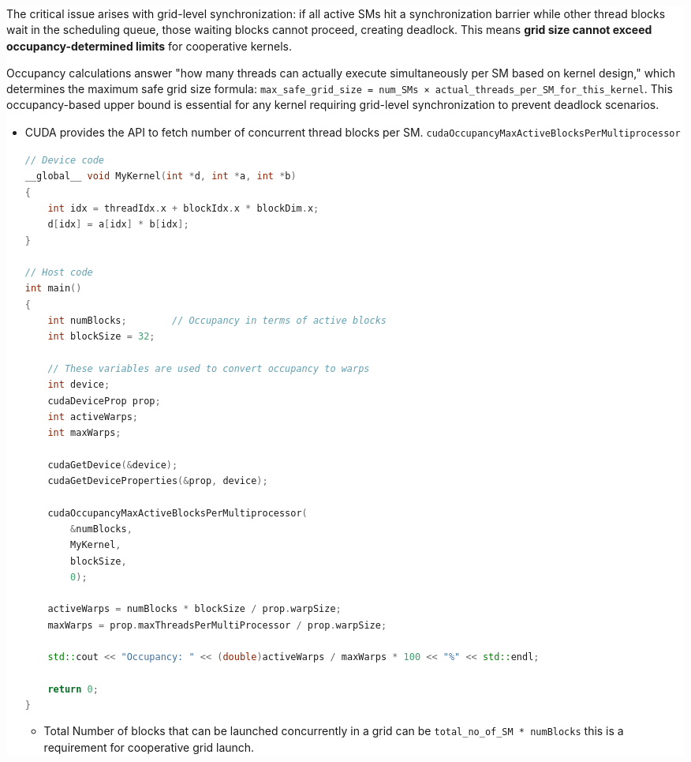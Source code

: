 The critical issue arises with grid-level synchronization: if all active SMs hit a synchronization barrier while other thread blocks wait in the scheduling queue, those waiting blocks cannot proceed, creating deadlock. This means **grid size cannot exceed occupancy-determined limits** for cooperative kernels.

Occupancy calculations answer "how many threads can actually execute simultaneously per SM based on kernel design," which determines the maximum safe grid size formula: `max_safe_grid_size = num_SMs × actual_threads_per_SM_for_this_kernel`. This occupancy-based upper bound is essential for any kernel requiring grid-level synchronization to prevent deadlock scenarios.

- CUDA provides the API to fetch number of concurrent thread blocks per SM. `cudaOccupancyMaxActiveBlocksPerMultiprocessor`

  ```cpp
  // Device code
  __global__ void MyKernel(int *d, int *a, int *b)
  {
      int idx = threadIdx.x + blockIdx.x * blockDim.x;
      d[idx] = a[idx] * b[idx];
  }

  // Host code
  int main()
  {
      int numBlocks;        // Occupancy in terms of active blocks
      int blockSize = 32;

      // These variables are used to convert occupancy to warps
      int device;
      cudaDeviceProp prop;
      int activeWarps;
      int maxWarps;

      cudaGetDevice(&device);
      cudaGetDeviceProperties(&prop, device);

      cudaOccupancyMaxActiveBlocksPerMultiprocessor(
          &numBlocks,
          MyKernel,
          blockSize,
          0);

      activeWarps = numBlocks * blockSize / prop.warpSize;
      maxWarps = prop.maxThreadsPerMultiProcessor / prop.warpSize;

      std::cout << "Occupancy: " << (double)activeWarps / maxWarps * 100 << "%" << std::endl;

      return 0;
  }
  ```

  - Total Number of blocks that can be launched concurrently in a grid can be `total_no_of_SM * numBlocks` this is a requirement for cooperative grid launch.
